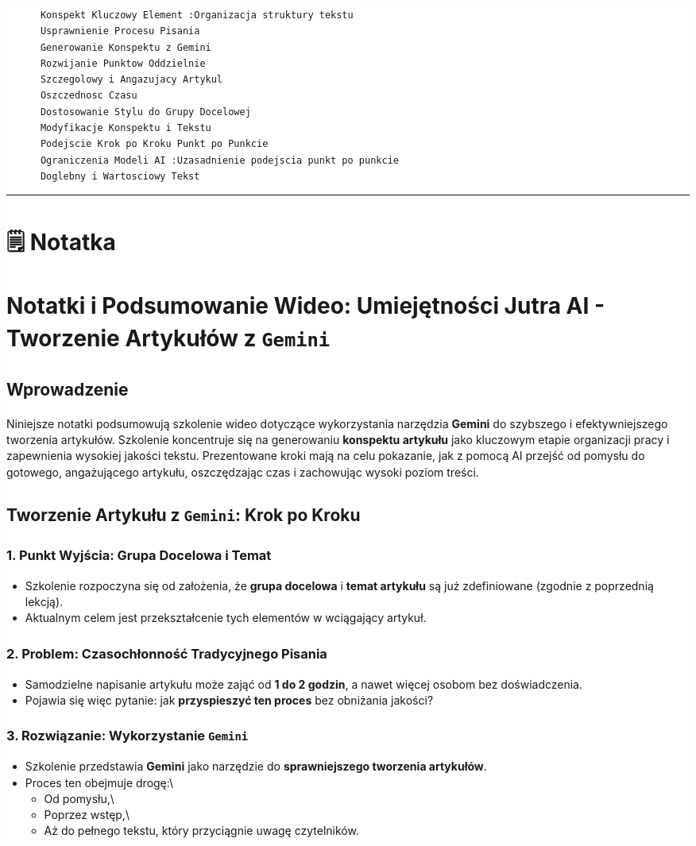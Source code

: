 ```mermaid
      Konspekt Kluczowy Element :Organizacja struktury tekstu
      Usprawnienie Procesu Pisania
      Generowanie Konspektu z Gemini
      Rozwijanie Punktow Oddzielnie
      Szczegolowy i Angazujacy Artykul
      Oszczednosc Czasu
      Dostosowanie Stylu do Grupy Docelowej
      Modyfikacje Konspektu i Tekstu
      Podejscie Krok po Kroku Punkt po Punkcie
      Ograniczenia Modeli AI :Uzasadnienie podejscia punkt po punkcie
      Doglebny i Wartosciowy Tekst
```

___

# 🗒️ Notatka


# Notatki i Podsumowanie Wideo: Umiejętności Jutra AI - Tworzenie Artykułów z `Gemini`

## Wprowadzenie

Niniejsze notatki podsumowują szkolenie wideo dotyczące wykorzystania narzędzia **Gemini** do szybszego i efektywniejszego tworzenia artykułów. Szkolenie koncentruje się na generowaniu **konspektu artykułu** jako kluczowym etapie organizacji pracy i zapewnienia wysokiej jakości tekstu. Prezentowane kroki mają na celu pokazanie, jak z pomocą AI przejść od pomysłu do gotowego, angażującego artykułu, oszczędzając czas i zachowując wysoki poziom treści.

## Tworzenie Artykułu z `Gemini`: Krok po Kroku

### 1. Punkt Wyjścia: Grupa Docelowa i Temat

- Szkolenie rozpoczyna się od założenia, że **grupa docelowa** i **temat artykułu** są już zdefiniowane (zgodnie z poprzednią lekcją).
- Aktualnym celem jest przekształcenie tych elementów w wciągający artykuł.

### 2. Problem: Czasochłonność Tradycyjnego Pisania

- Samodzielne napisanie artykułu może zająć od **1 do 2 godzin**, a nawet więcej osobom bez doświadczenia.
- Pojawia się więc pytanie: jak **przyspieszyć ten proces** bez obniżania jakości?

### 3. Rozwiązanie: Wykorzystanie `Gemini`

- Szkolenie przedstawia **Gemini** jako narzędzie do **sprawniejszego tworzenia artykułów**.
- Proces ten obejmuje drogę:\
    - Od pomysłu,\
    - Poprzez wstęp,\
    - Aż do pełnego tekstu, który przyciągnie uwagę czytelników.
